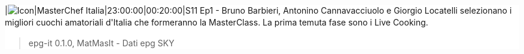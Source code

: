 |![Icon](https://guidatv.sky.it/uuid/32448e02-f6ab-4858-98b3-087bb1b3c356/cover?md5ChecksumParam=03bc789e13159e496016af112ca1e6af)|MasterChef Italia|23:00:00|00:20:00|S11 Ep1 - Bruno Barbieri, Antonino Cannavacciuolo e Giorgio Locatelli selezionano i migliori cuochi amatoriali d&#039;Italia che formeranno la MasterClass. La prima temuta fase sono i Live Cooking.



 > epg-it 0.1.0, MatMasIt - Dati epg SKY